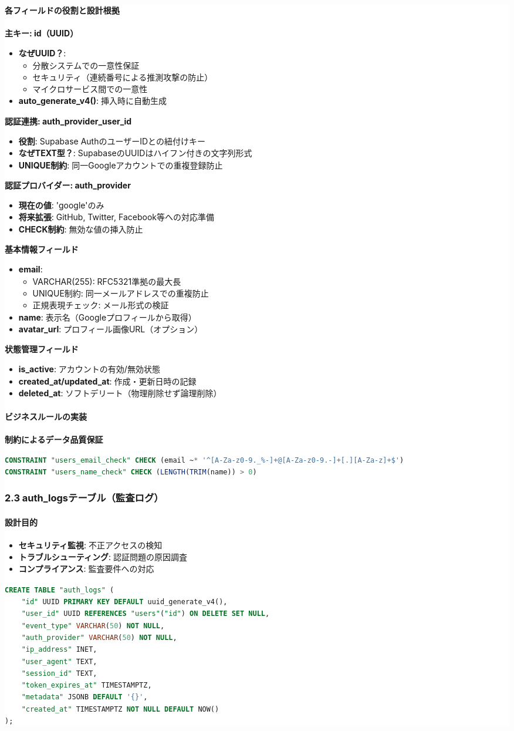 #### 各フィールドの役割と設計根拠

**主キー: id（UUID）**
- **なぜUUID？**: 
  - 分散システムでの一意性保証
  - セキュリティ（連続番号による推測攻撃の防止）
  - マイクロサービス間での一意性
- **auto_generate_v4()**: 挿入時に自動生成

**認証連携: auth_provider_user_id**
- **役割**: Supabase AuthのユーザーIDとの紐付けキー
- **なぜTEXT型？**: SupabaseのUUIDはハイフン付きの文字列形式
- **UNIQUE制約**: 同一Googleアカウントでの重複登録防止

**認証プロバイダー: auth_provider**
- **現在の値**: 'google'のみ
- **将来拡張**: GitHub, Twitter, Facebook等への対応準備
- **CHECK制約**: 無効な値の挿入防止

**基本情報フィールド**
- **email**: 
  - VARCHAR(255): RFC5321準拠の最大長
  - UNIQUE制約: 同一メールアドレスでの重複防止
  - 正規表現チェック: メール形式の検証
- **name**: 表示名（Googleプロフィールから取得）
- **avatar_url**: プロフィール画像URL（オプション）

**状態管理フィールド**
- **is_active**: アカウントの有効/無効状態
- **created_at/updated_at**: 作成・更新日時の記録
- **deleted_at**: ソフトデリート（物理削除せず論理削除）

#### ビジネスルールの実装

**制約によるデータ品質保証**
```sql
CONSTRAINT "users_email_check" CHECK (email ~* '^[A-Za-z0-9._%-]+@[A-Za-z0-9.-]+[.][A-Za-z]+$')
CONSTRAINT "users_name_check" CHECK (LENGTH(TRIM(name)) > 0)
```

### 2.3 auth_logsテーブル（監査ログ）

#### 設計目的
- **セキュリティ監視**: 不正アクセスの検知
- **トラブルシューティング**: 認証問題の原因調査
- **コンプライアンス**: 監査要件への対応

```sql
CREATE TABLE "auth_logs" (
    "id" UUID PRIMARY KEY DEFAULT uuid_generate_v4(),
    "user_id" UUID REFERENCES "users"("id") ON DELETE SET NULL,
    "event_type" VARCHAR(50) NOT NULL,
    "auth_provider" VARCHAR(50) NOT NULL,
    "ip_address" INET,
    "user_agent" TEXT,
    "session_id" TEXT,
    "token_expires_at" TIMESTAMPTZ,
    "metadata" JSONB DEFAULT '{}',
    "created_at" TIMESTAMPTZ NOT NULL DEFAULT NOW()
);
```
